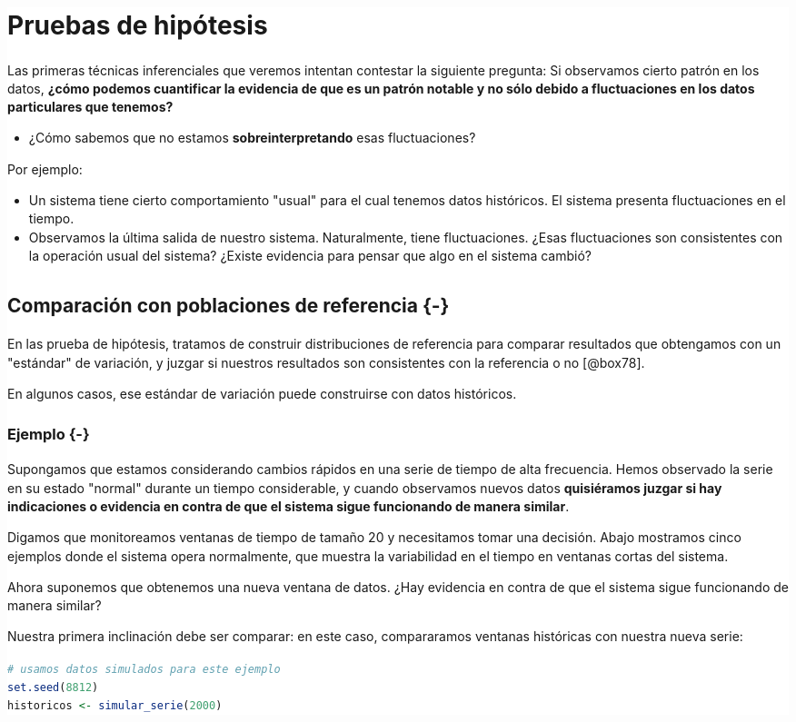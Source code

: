 # Pruebas de hipótesis




Las primeras técnicas inferenciales que veremos intentan contestar la siguiente pregunta: Si observamos cierto patrón en los datos, **¿cómo podemos cuantificar  la
evidencia de que es un patrón notable y no sólo debido a fluctuaciones en los
datos particulares que tenemos?**

- ¿Cómo sabemos que no estamos **sobreinterpretando** esas fluctuaciones?


Por ejemplo:

- Un sistema tiene cierto comportamiento "usual" para el cual tenemos datos históricos.
El sistema presenta fluctuaciones en el tiempo.
- Observamos la última salida de nuestro sistema. Naturalmente, tiene fluctuaciones.
¿Esas fluctuaciones son consistentes con la operación usual del sistema? ¿Existe
evidencia para pensar que algo en el sistema cambió?

## Comparación con poblaciones de referencia {-}

En las prueba de hipótesis, tratamos de construir distribuciones de referencia
para comparar resultados que obtengamos con un "estándar" de variación, y juzgar
si nuestros resultados son consistentes con la referencia o no [@box78].

En algunos casos, ese estándar de variación puede construirse con datos históricos.

### Ejemplo {-}

Supongamos que estamos considerando cambios rápidos en una serie de tiempo de
alta frecuencia. Hemos observado la serie en su estado "normal" durante un
tiempo considerable, y cuando observamos nuevos datos **quisiéramos juzgar si
hay indicaciones o evidencia en contra de que el sistema sigue funcionando
de manera similar**.

Digamos que monitoreamos ventanas de tiempo de tamaño 20 y necesitamos tomar una decisión. Abajo
mostramos cinco ejemplos donde el sistema opera normalmente, que muestra la variabilidad
en el tiempo en ventanas cortas del sistema.

Ahora suponemos que obtenemos una nueva ventana de datos. ¿Hay evidencia en contra
de que el sistema sigue funcionando de manera similar?

Nuestra primera inclinación debe ser comparar: en este caso, compararamos ventanas históricas con nuestra nueva serie:






``` r
# usamos datos simulados para este ejemplo
set.seed(8812)
historicos <- simular_serie(2000)
```
